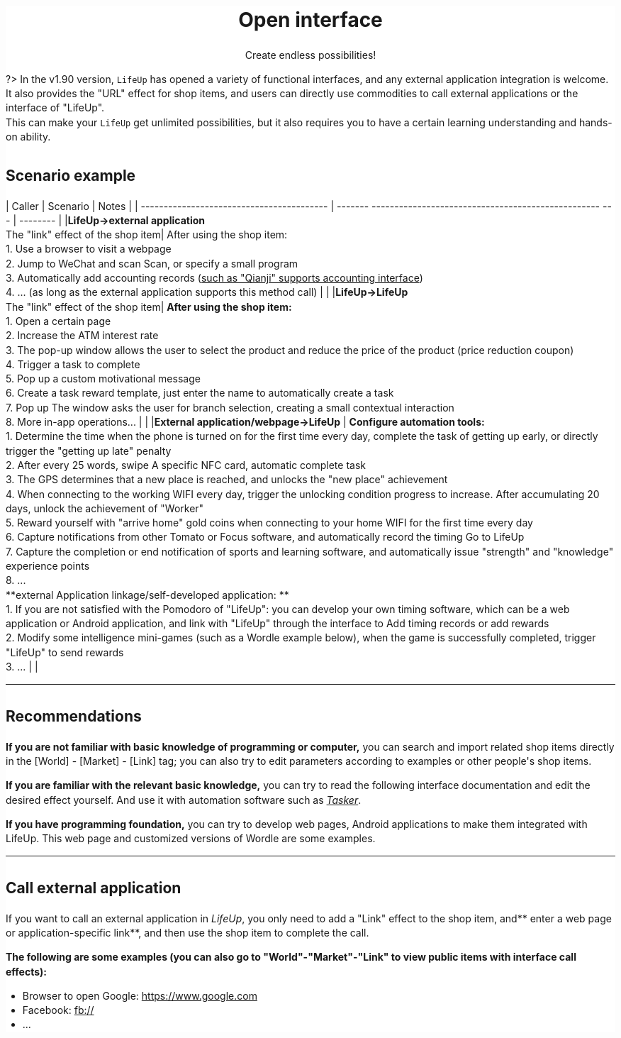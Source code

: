 <h1 align="center" padding="100">Open interface</h1>

<p align="center">Create endless possibilities! </p>





?> In the v1.90 version, `LifeUp` has opened a variety of functional interfaces, and any external application integration is welcome. <br/>It also provides the "URL" effect for shop items, and users can directly use commodities to call external applications or the interface of "LifeUp". <br/>This can make your `LifeUp` get unlimited possibilities, but it also requires you to have a certain learning understanding and hands-on ability.



## Scenario example

| Caller | Scenario | Notes |
| ----------------------------------------- | ------- -------------------------------------------------- --- | -------- |
|**LifeUp->external application**<br/>The "link" effect of the shop item| After using the shop item:<br/>1. Use a browser to visit a webpage<br/>2. Jump to WeChat and scan Scan, or specify a small program<br/>3. Automatically add accounting records ([such as "Qianji" supports accounting interface](http://docs.qianjiapp.com/plugin/auto_tasker.html))<br/>4. ... (as long as the external application supports this method call) |  |
|**LifeUp->LifeUp**<br/>The "link" effect of the shop item| **After using the shop item:**<br/>1. Open a certain page<br/>2. Increase the ATM interest rate<br/>3. The pop-up window allows the user to select the product and reduce the price of the product (price reduction coupon)<br/>4. Trigger a task to complete<br/>5. Pop up a custom motivational message<br/>6. Create a task reward template, just enter the name to automatically create a task<br/>7. Pop up The window asks the user for branch selection, creating a small contextual interaction<br/>8. More in-app operations... |  |
|**External application/webpage->LifeUp** | **Configure automation tools:**<br/>1. Determine the time when the phone is turned on for the first time every day, complete the task of getting up early, or directly trigger the "getting up late" penalty<br/>2. After every 25 words, swipe A specific NFC card, automatic complete task<br/>3. The GPS determines that a new place is reached, and unlocks the "new place" achievement<br/>4. When connecting to the working WIFI every day, trigger the unlocking condition progress to increase. After accumulating 20 days, unlock the achievement of "Worker"<br/>5. Reward yourself with "arrive home" gold coins when connecting to your home WIFI for the first time every day<br/>6. Capture notifications from other Tomato or Focus software, and automatically record the timing Go to LifeUp<br/>7. Capture the completion or end notification of sports and learning software, and automatically issue "strength" and "knowledge" experience points<br/>8. ...<br/>**external Application linkage/self-developed application: **<br/>1. If you are not satisfied with the Pomodoro of "LifeUp": you can develop your own timing software, which can be a web application or Android application, and link with "LifeUp" through the interface to Add timing records or add rewards<br/>2. Modify some intelligence mini-games (such as a Wordle example below), when the game is successfully completed, trigger "LifeUp" to send rewards<br/>3. ... |  |

---

## Recommendations

**If you are not familiar with basic knowledge of programming or computer,** you can search and import related shop items directly in the [World] -  [Market] - [Link] tag; you can also try to edit parameters according to examples or other people's shop items.

**If you are familiar with the relevant basic knowledge,** you can try to read the following interface documentation and edit the desired effect yourself. And use it with automation software such as *[Tasker](https://play.google.com/store/apps/details?id=net.dinglisch.android.taskerm)*.

**If you have programming foundation,** you can try to develop web pages, Android applications to make them integrated with LifeUp. This web page and customized versions of Wordle are some examples.

---

## Call external application

If you want to call an external application in *LifeUp*, you only need to add a "Link" effect to the shop item, and** enter a web page or application-specific link**, and then use the shop item to complete the call.



**The following are some examples (you can also go to "World"-"Market"-"Link" to view public items with interface call effects):**

- Browser to open Google: https://www.google.com
- Facebook: [fb://](fb://)
- ...
